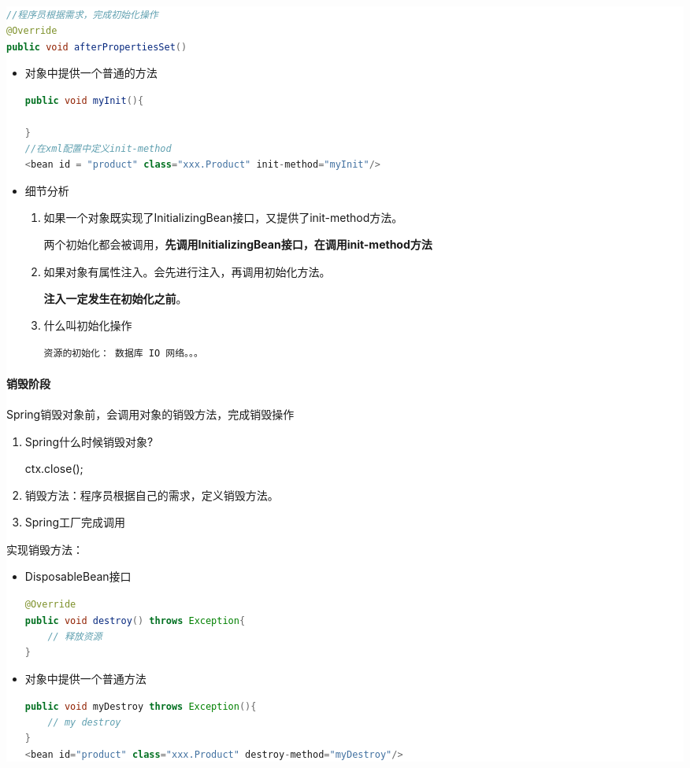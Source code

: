   ```java
  //程序员根据需求，完成初始化操作
  @Override
  public void afterPropertiesSet()
  ```

- 对象中提供一个普通的方法

  ```java
  public void myInit(){
      
  }
  //在xml配置中定义init-method
  <bean id = "product" class="xxx.Product" init-method="myInit"/>
  ```

- 细节分析

  1. 如果一个对象既实现了InitializingBean接口，又提供了init-method方法。

     两个初始化都会被调用，**先调用InitializingBean接口，在调用init-method方法**

  2. 如果对象有属性注入。会先进行注入，再调用初始化方法。

     **注入一定发生在初始化之前**。

  3. 什么叫初始化操作

     ```markdown
     资源的初始化： 数据库 IO 网络。。。
     ```

#### 销毁阶段

Spring销毁对象前，会调用对象的销毁方法，完成销毁操作

1. Spring什么时候销毁对象?

   ctx.close();

2. 销毁方法：程序员根据自己的需求，定义销毁方法。

3. Spring工厂完成调用

实现销毁方法：

- DisposableBean接口

  ```java
  @Override
  public void destroy() throws Exception{
      // 释放资源
  }
  ```

- 对象中提供一个普通方法

  ```java
  public void myDestroy throws Exception(){
      // my destroy
  }
  <bean id="product" class="xxx.Product" destroy-method="myDestroy"/>
  ```
